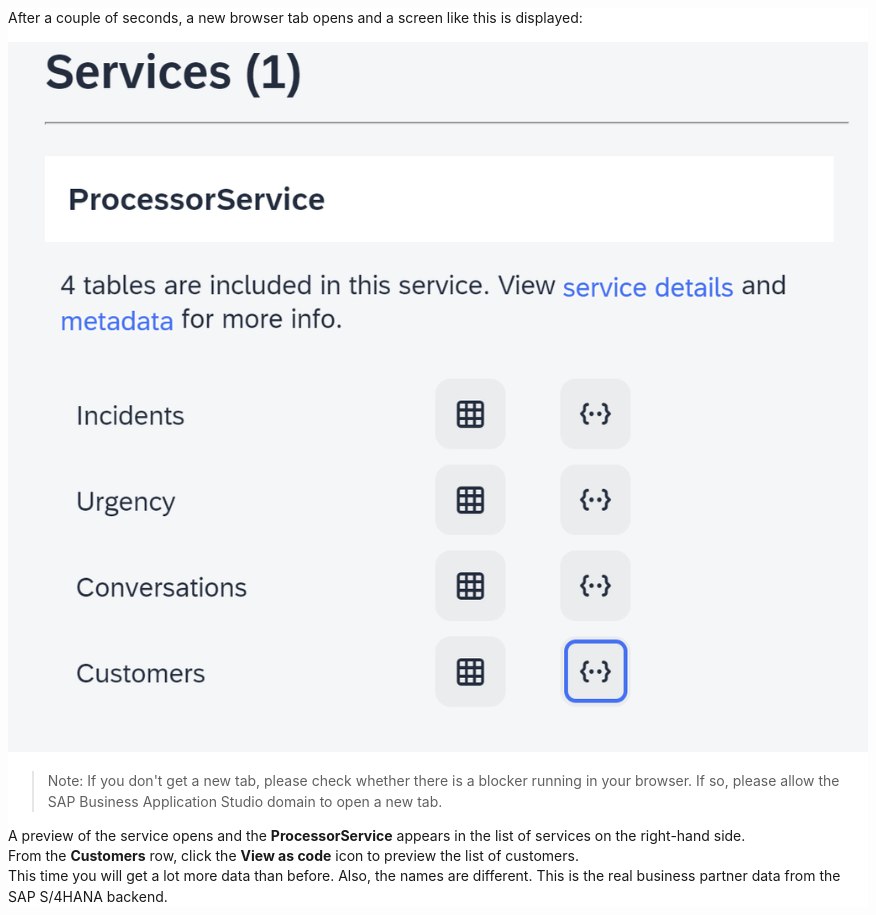After a couple of seconds, a new browser tab opens and a screen like this is displayed:

![](vx_images/353903386155788.png)

> Note: If you don't get a new tab, please check whether there is a blocker running in your browser. If so, please allow the SAP Business Application Studio domain to open a new tab.

A preview of the service opens and the **ProcessorService** appears in the list of services on the right-hand side.<br>
From the **Customers** row, click the **View as code** icon to preview the list of customers.<br>
This time you will get a lot more data than before. Also, the names are different. This is the real business partner data from the SAP S/4HANA backend.<br>
